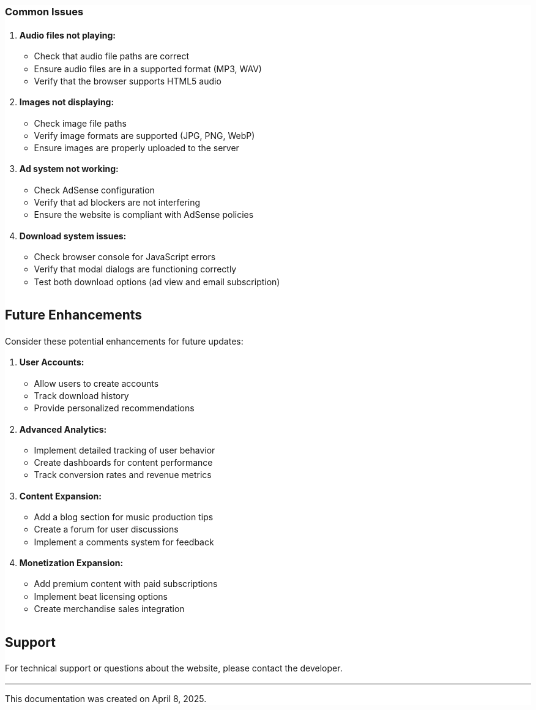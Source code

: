 ### Common Issues

1. **Audio files not playing:**
   - Check that audio file paths are correct
   - Ensure audio files are in a supported format (MP3, WAV)
   - Verify that the browser supports HTML5 audio

2. **Images not displaying:**
   - Check image file paths
   - Verify image formats are supported (JPG, PNG, WebP)
   - Ensure images are properly uploaded to the server

3. **Ad system not working:**
   - Check AdSense configuration
   - Verify that ad blockers are not interfering
   - Ensure the website is compliant with AdSense policies

4. **Download system issues:**
   - Check browser console for JavaScript errors
   - Verify that modal dialogs are functioning correctly
   - Test both download options (ad view and email subscription)

## Future Enhancements

Consider these potential enhancements for future updates:

1. **User Accounts:**
   - Allow users to create accounts
   - Track download history
   - Provide personalized recommendations

2. **Advanced Analytics:**
   - Implement detailed tracking of user behavior
   - Create dashboards for content performance
   - Track conversion rates and revenue metrics

3. **Content Expansion:**
   - Add a blog section for music production tips
   - Create a forum for user discussions
   - Implement a comments system for feedback

4. **Monetization Expansion:**
   - Add premium content with paid subscriptions
   - Implement beat licensing options
   - Create merchandise sales integration

## Support

For technical support or questions about the website, please contact the developer.

---

This documentation was created on April 8, 2025.
